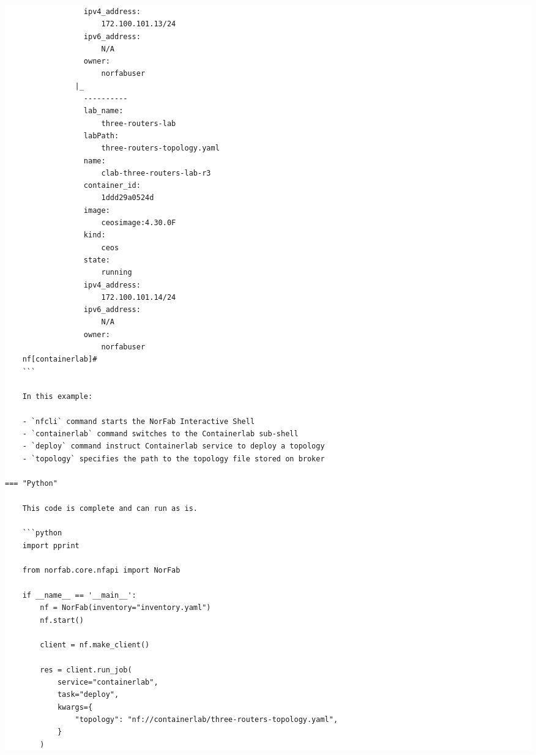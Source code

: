                       ipv4_address:
                          172.100.101.13/24
                      ipv6_address:
                          N/A
                      owner:
                          norfabuser
                    |_
                      ----------
                      lab_name:
                          three-routers-lab
                      labPath:
                          three-routers-topology.yaml
                      name:
                          clab-three-routers-lab-r3
                      container_id:
                          1ddd29a0524d
                      image:
                          ceosimage:4.30.0F
                      kind:
                          ceos
                      state:
                          running
                      ipv4_address:
                          172.100.101.14/24
                      ipv6_address:
                          N/A
                      owner:
                          norfabuser
        nf[containerlab]# 
        ```

        In this example:

        - `nfcli` command starts the NorFab Interactive Shell
        - `containerlab` command switches to the Containerlab sub-shell
        - `deploy` command instruct Containerlab service to deploy a topology
        - `topology` specifies the path to the topology file stored on broker

    === "Python"

        This code is complete and can run as is.

        ```python
        import pprint

        from norfab.core.nfapi import NorFab

        if __name__ == '__main__':
            nf = NorFab(inventory="inventory.yaml")
            nf.start()

            client = nf.make_client()

            res = client.run_job(
                service="containerlab",
                task="deploy",
                kwargs={
                    "topology": "nf://containerlab/three-routers-topology.yaml",
                }
            )
